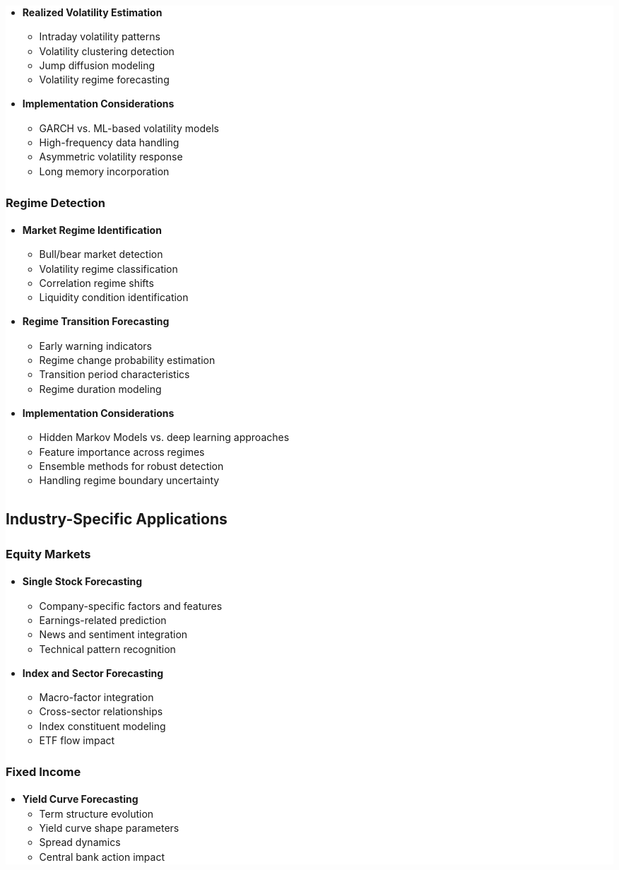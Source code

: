 * **Realized Volatility Estimation**
  * Intraday volatility patterns
  * Volatility clustering detection
  * Jump diffusion modeling
  * Volatility regime forecasting

* **Implementation Considerations**
  * GARCH vs. ML-based volatility models
  * High-frequency data handling
  * Asymmetric volatility response
  * Long memory incorporation

### Regime Detection

* **Market Regime Identification**
  * Bull/bear market detection
  * Volatility regime classification
  * Correlation regime shifts
  * Liquidity condition identification

* **Regime Transition Forecasting**
  * Early warning indicators
  * Regime change probability estimation
  * Transition period characteristics
  * Regime duration modeling

* **Implementation Considerations**
  * Hidden Markov Models vs. deep learning approaches
  * Feature importance across regimes
  * Ensemble methods for robust detection
  * Handling regime boundary uncertainty

## Industry-Specific Applications

### Equity Markets

* **Single Stock Forecasting**
  * Company-specific factors and features
  * Earnings-related prediction
  * News and sentiment integration
  * Technical pattern recognition

* **Index and Sector Forecasting**
  * Macro-factor integration
  * Cross-sector relationships
  * Index constituent modeling
  * ETF flow impact

### Fixed Income

* **Yield Curve Forecasting**
  * Term structure evolution
  * Yield curve shape parameters
  * Spread dynamics
  * Central bank action impact
